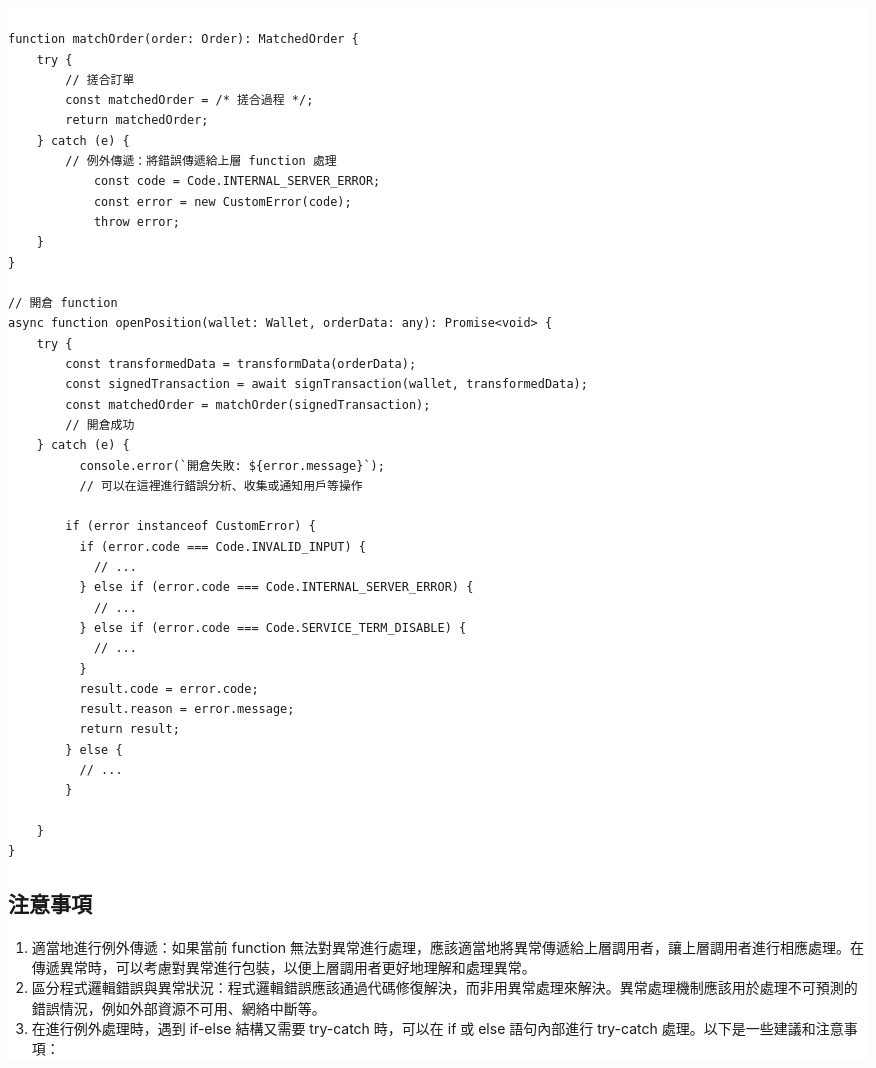 ```tsx

function matchOrder(order: Order): MatchedOrder {
    try {
        // 搓合訂單
        const matchedOrder = /* 搓合過程 */;
        return matchedOrder;
    } catch (e) {
        // 例外傳遞：將錯誤傳遞給上層 function 處理
        	const code = Code.INTERNAL_SERVER_ERROR;
	        const error = new CustomError(code);
	        throw error;
    }
}

// 開倉 function
async function openPosition(wallet: Wallet, orderData: any): Promise<void> {
    try {
        const transformedData = transformData(orderData);
        const signedTransaction = await signTransaction(wallet, transformedData);
        const matchedOrder = matchOrder(signedTransaction);
        // 開倉成功
    } catch (e) {
          console.error(`開倉失敗: ${error.message}`);
          // 可以在這裡進行錯誤分析、收集或通知用戶等操作

        if (error instanceof CustomError) {
          if (error.code === Code.INVALID_INPUT) {
            // ...
          } else if (error.code === Code.INTERNAL_SERVER_ERROR) {
            // ...
          } else if (error.code === Code.SERVICE_TERM_DISABLE) {
            // ...
          }
          result.code = error.code;
          result.reason = error.message;
          return result;
        } else {
          // ...
        }

    }
}
```

## 注意事項

1. 適當地進行例外傳遞：如果當前 function 無法對異常進行處理，應該適當地將異常傳遞給上層調用者，讓上層調用者進行相應處理。在傳遞異常時，可以考慮對異常進行包裝，以便上層調用者更好地理解和處理異常。
2. 區分程式邏輯錯誤與異常狀況：程式邏輯錯誤應該通過代碼修復解決，而非用異常處理來解決。異常處理機制應該用於處理不可預測的錯誤情況，例如外部資源不可用、網絡中斷等。
3. 在進行例外處理時，遇到 if-else 結構又需要 try-catch 時，可以在 if 或 else 語句內部進行 try-catch 處理。以下是一些建議和注意事項：

